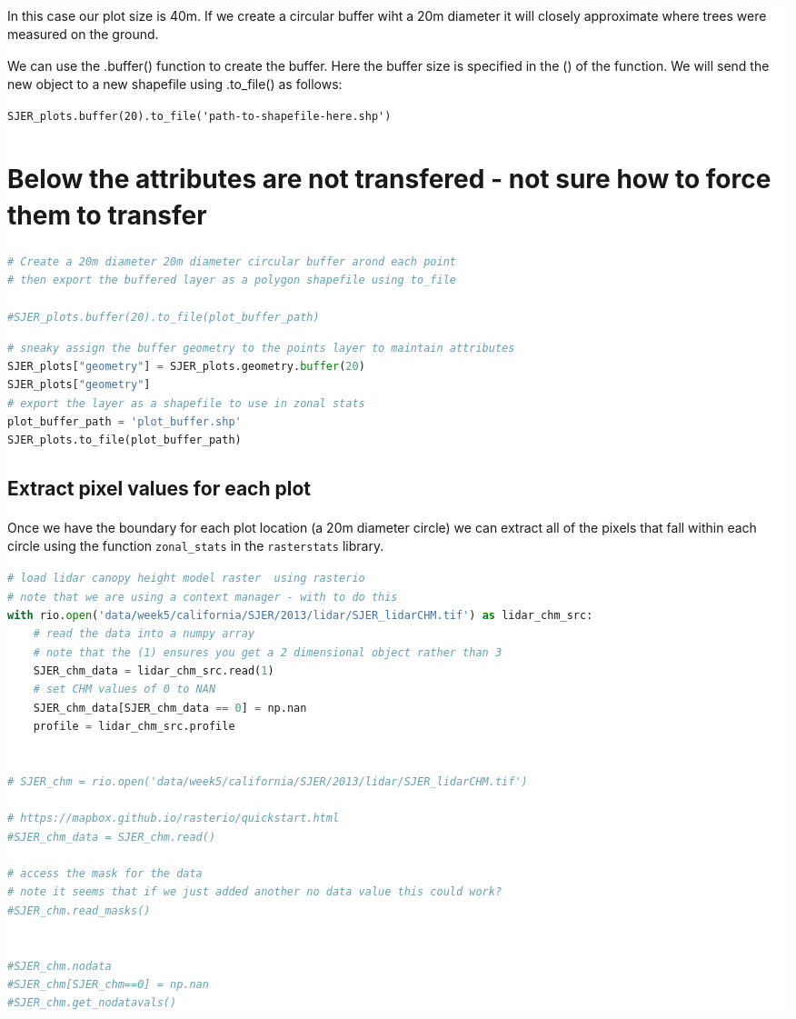 

In this case our plot size is 40m. If we create a circular buffer wiht a 20m diameter it will closely approximate where trees were measured on the ground. 

We can use the .buffer() function to create the buffer. Here the buffer size is specified in the () of the function. We will send the new object to a new shapefile using .to_file() as follows:

`SJER_plots.buffer(20).to_file('path-to-shapefile-here.shp')`

# Below the attributes are not transfered - not sure how to force them to transfer 


```python
# Create a 20m diameter 20m diameter circular buffer arond each point 
# then export the buffered layer as a polygon shapefile using to_file

#SJER_plots.buffer(20).to_file(plot_buffer_path)

```


```python
# sneaky assign the buffer geometry to the points layer to maintain attributes
SJER_plots["geometry"] = SJER_plots.geometry.buffer(20)
SJER_plots["geometry"]
# export the layer as a shapefile to use in zonal stats
plot_buffer_path = 'plot_buffer.shp'
SJER_plots.to_file(plot_buffer_path)
```

## Extract pixel values for each plot 

Once we have the boundary for each plot location (a 20m diameter circle) we can extract all of the pixels that fall within each circle using the function `zonal_stats` in the `rasterstats` library. 




```python
# load lidar canopy height model raster  using rasterio
# note that we are using a context manager - with to do this 
with rio.open('data/week5/california/SJER/2013/lidar/SJER_lidarCHM.tif') as lidar_chm_src:
    # read the data into a numpy array
    # note that the (1) ensures you get a 2 dimensional object rather than 3
    SJER_chm_data = lidar_chm_src.read(1) 
    # set CHM values of 0 to NAN
    SJER_chm_data[SJER_chm_data == 0] = np.nan
    profile = lidar_chm_src.profile

    
# SJER_chm = rio.open('data/week5/california/SJER/2013/lidar/SJER_lidarCHM.tif')

# https://mapbox.github.io/rasterio/quickstart.html
#SJER_chm_data = SJER_chm.read()

# access the mask for the data
# note it seems that if we just added another no data value this could work?
#SJER_chm.read_masks()


#SJER_chm.nodata
#SJER_chm[SJER_chm==0] = np.nan
#SJER_chm.get_nodatavals()
```
